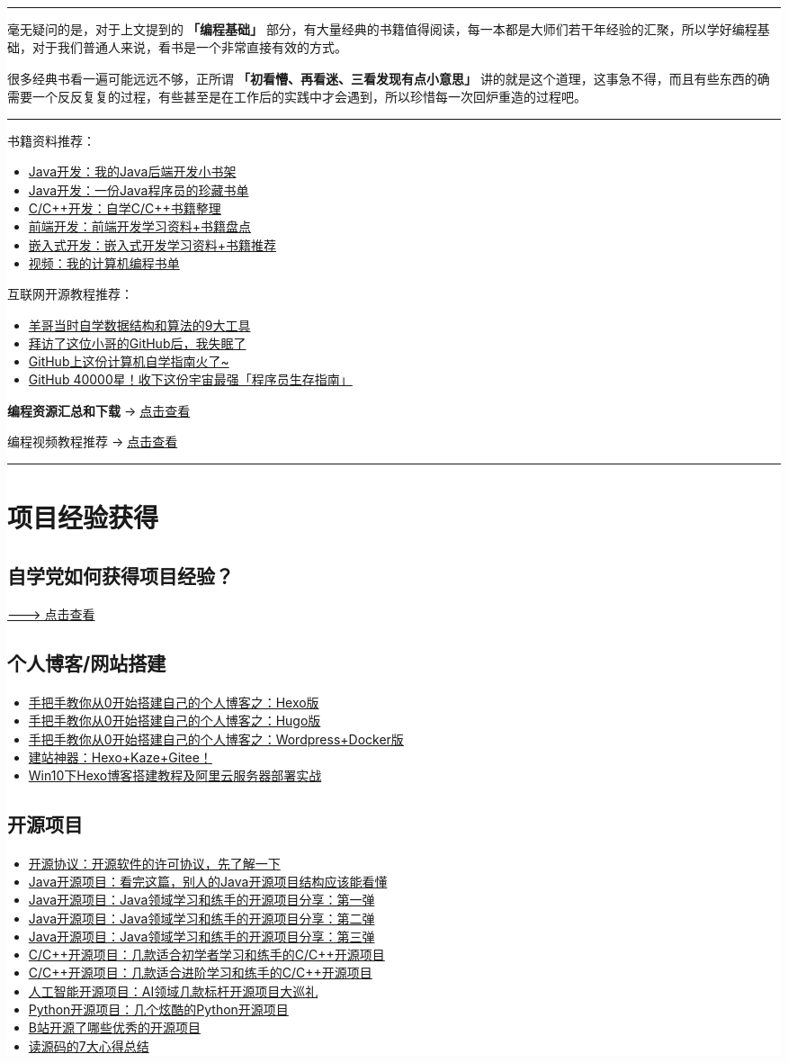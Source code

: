 
---

毫无疑问的是，对于上文提到的 **「编程基础」** 部分，有大量经典的书籍值得阅读，每一本都是大师们若干年经验的汇聚，所以学好编程基础，对于我们普通人来说，看书是一个非常直接有效的方式。

很多经典书看一遍可能远远不够，正所谓 **「初看懵、再看迷、三看发现有点小意思」** 讲的就是这个道理，这事急不得，而且有些东西的确需要一个反反复复的过程，有些甚至是在工作后的实践中才会遇到，所以珍惜每一次回炉重造的过程吧。

---

书籍资料推荐：

- [Java开发：我的Java后端开发小书架](https://mp.weixin.qq.com/s/voNG467kSVfR-yjwelQhow)
- [Java开发：一份Java程序员的珍藏书单](https://mp.weixin.qq.com/s/OislKcvk-YSFstIl2PcrbA)
- [C/C++开发：自学C/C++书籍整理](https://www.bilibili.com/video/BV1ob411m76i)
- [前端开发：前端开发学习资料+书籍盘点](https://mp.weixin.qq.com/s/JFmj5cMhpJ2BKFq2p4IQGw)
- [嵌入式开发：嵌入式开发学习资料+书籍推荐](https://mp.weixin.qq.com/s/nkBsUgbuMK3ArHfFc2417w)
- [视频：我的计算机编程书单](https://www.bilibili.com/video/BV1kJ411W7pi)

互联网开源教程推荐：

- [羊哥当时自学数据结构和算法的9大工具](https://mp.weixin.qq.com/s/f9dfQQbpKjMopH6m2Gjiiw)
- [拜访了这位小哥的GitHub后，我失眠了](https://mp.weixin.qq.com/s/-Xp84QH5zQvvHaGWTJF9MA)
- [GitHub上这份计算机自学指南火了~](https://mp.weixin.qq.com/s/C48HcLYlLbYx1O82U0mpyg)
- [GitHub 40000星！收下这份宇宙最强「程序员生存指南」](https://mp.weixin.qq.com/s/V_Dfs44C3wtzlMGdUgY7qg)


**编程资源汇总和下载** → [点击查看](#资源下载)

编程视频教程推荐 →  [点击查看](#视频教程)

---

# **项目经验获得**

## 自学党如何获得项目经验？

[---> 点击查看](https://www.bilibili.com/video/BV1Ai4y1V7PX)


## 个人博客/网站搭建

- [手把手教你从0开始搭建自己的个人博客之：Hexo版](https://www.bilibili.com/video/BV1Yb411a7ty)
- [手把手教你从0开始搭建自己的个人博客之：Hugo版](https://www.bilibili.com/video/BV1q4411i7gL)
- [手把手教你从0开始搭建自己的个人博客之：Wordpress+Docker版](https://www.bilibili.com/video/BV12E41127Uj)
- [建站神器：Hexo+Kaze+Gitee！](https://mp.weixin.qq.com/s/DrEc8FqycC15hp2X010wxQ)
- [Win10下Hexo博客搭建教程及阿里云服务器部署实战](https://mp.weixin.qq.com/s/JTTUYJTvtdT6X2fvLUBFZg)

## 开源项目

- [开源协议：开源软件的许可协议，先了解一下](https://mp.weixin.qq.com/s/ojGRSWSaJutAsBC0i5_6jA)
- [Java开源项目：看完这篇，别人的Java开源项目结构应该能看懂](https://mp.weixin.qq.com/s/5Ar5B9Ah2BdO8i9YjMQ7Qg)
- [Java开源项目：Java领域学习和练手的开源项目分享：第一弹](https://mp.weixin.qq.com/s/PmxVlkI9LUmnqqSk0Frqeg)
- [Java开源项目：Java领域学习和练手的开源项目分享：第二弹](https://mp.weixin.qq.com/s/y59hmDbQj1QglVj90viZqw)
- [Java开源项目：Java领域学习和练手的开源项目分享：第三弹](https://mp.weixin.qq.com/s/jjugnXIr3G0u7i9krbmmqg)
- [C/C++开源项目：几款适合初学者学习和练手的C/C++开源项目](https://mp.weixin.qq.com/s/bRNiqhZZXaoRwPEt8GIpLg)
- [C/C++开源项目：几款适合进阶学习和练手的C/C++开源项目](https://mp.weixin.qq.com/s/fNgOqKlITKa4yTbULO2Atw)
- [人工智能开源项目：AI领域几款标杆开源项目大巡礼](https://mp.weixin.qq.com/s/I9lr_SEg70OO_v-GOIUgjQ)
- [Python开源项目：几个炫酷的Python开源项目](https://mp.weixin.qq.com/s/Fu4OMojTJK0MrZohsLOx4w)
- [B站开源了哪些优秀的开源项目](https://mp.weixin.qq.com/s/Uq_Pf_mn6clC9XrgKclMDw)
- [读源码的7大心得总结](https://mp.weixin.qq.com/s/eWN7I8eHGE2exrdF3xziIA)
